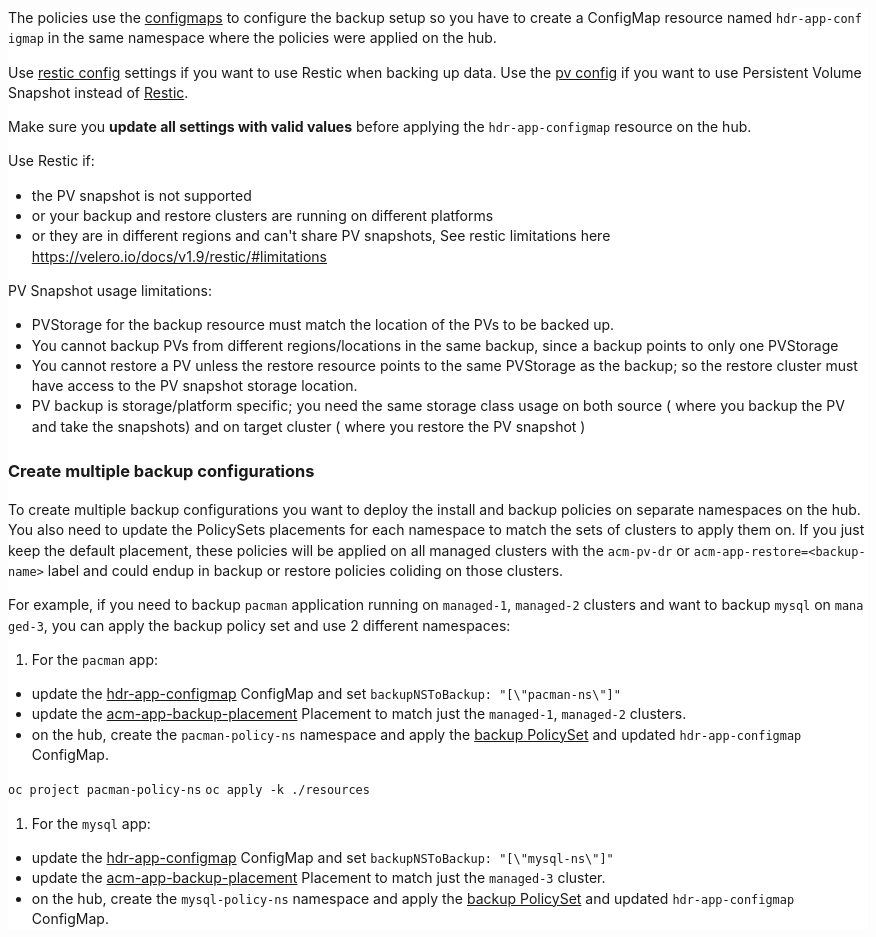 The policies use the [configmaps](./input/) to configure the backup setup so you have to create a ConfigMap resource named `hdr-app-configmap` in the same namespace where the policies were applied on the hub.

Use [restic config](./input/pv-snap/hdr-app-configmap.txt) settings if you want to use Restic when backing up data. Use the [pv config](./input/pv-snap/hdr-app-configmap.txt) if you want to use Persistent Volume Snapshot instead of [Restic](https://velero.io/docs/v1.9/restic).

Make sure you <b>update all settings with valid values</b> before applying the `hdr-app-configmap` resource on the hub.

Use Restic if: 
- the PV snapshot is not supported 
- or your backup and restore clusters are running on different platforms 
- or they are in different regions and can't share PV snapshots, 
See restic limitations here https://velero.io/docs/v1.9/restic/#limitations 

PV Snapshot usage limitations:
- PVStorage for the backup resource must match the location of the PVs to be backed up. 
- You cannot backup PVs from different regions/locations in the same backup, since a backup points to only one PVStorage
-  You cannot restore a PV unless the restore resource points to the same PVStorage as the backup; so the restore cluster must have access to the PV snapshot storage location.
- PV backup is storage/platform specific; you need the same storage class usage on both source ( where you backup the PV and take the snapshots) and on target cluster ( where you restore the PV snapshot )


### Create multiple backup configurations

To create multiple backup configurations you want to deploy the install and backup policies on separate namespaces on the hub. 
You also need to update the PolicySets placements for each namespace to match the sets of clusters to apply them on. If you just keep the default placement, these policies will be applied on all managed clusters with the `acm-pv-dr` or `acm-app-restore=<backup-name>` label and could endup in backup or restore policies coliding on those clusters.

For example, if you need to backup `pacman` application running on `managed-1`, `managed-2` clusters and want to backup `mysql` on `managed-3`, you can apply the backup policy set and use 2 different namespaces:

1. For the `pacman` app:

- update the [hdr-app-configmap](./input/) ConfigMap and set `backupNSToBackup: "[\"pacman-ns\"]"`
- update the [acm-app-backup-placement](./resources/policy-sets/acm-app-backup-policy-set.yaml) Placement to match just the `managed-1`, `managed-2` clusters.
- on the hub, create the `pacman-policy-ns` namespace and apply the [backup PolicySet](./resources/policy-sets/acm-app-backup-policy-set.yaml) and updated `hdr-app-configmap` ConfigMap.

`oc project pacman-policy-ns`
`oc apply -k ./resources`


1. For the `mysql` app:

- update the [hdr-app-configmap](./input/) ConfigMap and set `backupNSToBackup: "[\"mysql-ns\"]"`
- update the [acm-app-backup-placement](./resources/policy-sets/acm-app-backup-policy-set.yaml) Placement to match just the `managed-3` cluster.
- on the hub, create the `mysql-policy-ns` namespace and apply the [backup PolicySet](./resources/policy-sets/acm-app-backup-policy-set.yaml) and updated `hdr-app-configmap` ConfigMap.
